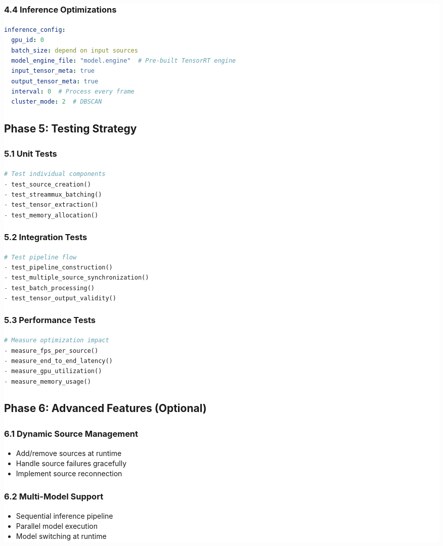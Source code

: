 ### 4.4 Inference Optimizations
```yaml
inference_config:
  gpu_id: 0
  batch_size: depend on input sources
  model_engine_file: "model.engine"  # Pre-built TensorRT engine
  input_tensor_meta: true
  output_tensor_meta: true
  interval: 0  # Process every frame
  cluster_mode: 2  # DBSCAN
```

## Phase 5: Testing Strategy

### 5.1 Unit Tests
```python
# Test individual components
- test_source_creation()
- test_streammux_batching()
- test_tensor_extraction()
- test_memory_allocation()
```

### 5.2 Integration Tests
```python
# Test pipeline flow
- test_pipeline_construction()
- test_multiple_source_synchronization()
- test_batch_processing()
- test_tensor_output_validity()
```

### 5.3 Performance Tests
```python
# Measure optimization impact
- measure_fps_per_source()
- measure_end_to_end_latency()
- measure_gpu_utilization()
- measure_memory_usage()
```

## Phase 6: Advanced Features (Optional)

### 6.1 Dynamic Source Management
- Add/remove sources at runtime
- Handle source failures gracefully
- Implement source reconnection

### 6.2 Multi-Model Support
- Sequential inference pipeline
- Parallel model execution
- Model switching at runtime
